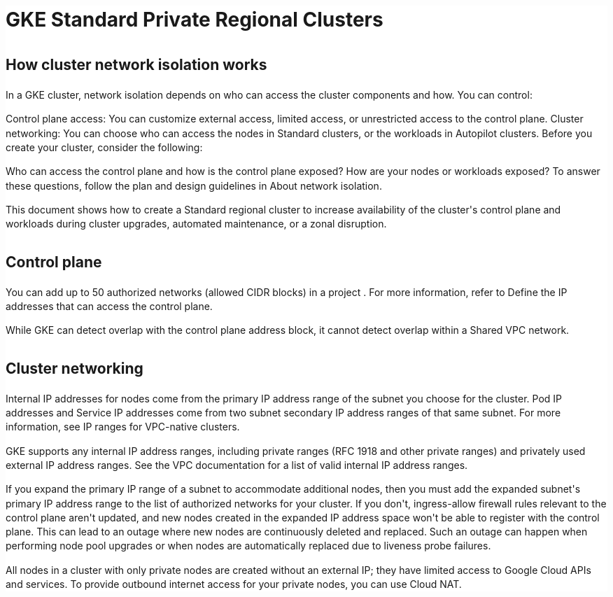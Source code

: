 # GKE Standard Private Regional Clusters


## How cluster network isolation works

In a GKE cluster, network isolation depends on who can access the cluster components and how. You can control:

Control plane access: You can customize external access, limited access, or unrestricted access to the control plane.
Cluster networking: You can choose who can access the nodes in Standard clusters, or the workloads in Autopilot clusters.
Before you create your cluster, consider the following:

Who can access the control plane and how is the control plane exposed?
How are your nodes or workloads exposed?
To answer these questions, follow the plan and design guidelines in About network isolation.

This document shows how to create a Standard regional cluster to increase availability of the cluster's control plane and workloads during cluster upgrades, automated maintenance, or a zonal disruption.


## Control plane

You can add up to 50 authorized networks (allowed CIDR blocks) in a project . For more information, refer to Define the IP addresses that can access the control plane.

While GKE can detect overlap with the control plane address block, it cannot detect overlap within a Shared VPC network.

## Cluster networking

Internal IP addresses for nodes come from the primary IP address range of the subnet you choose for the cluster. Pod IP addresses and Service IP addresses come from two subnet secondary IP address ranges of that same subnet. For more information, see IP ranges for VPC-native clusters.

GKE supports any internal IP address ranges, including private ranges (RFC 1918 and other private ranges) and privately used external IP address ranges. See the VPC documentation for a list of valid internal IP address ranges.

If you expand the primary IP range of a subnet to accommodate additional nodes, then you must add the expanded subnet's primary IP address range to the list of authorized networks for your cluster. If you don't, ingress-allow firewall rules relevant to the control plane aren't updated, and new nodes created in the expanded IP address space won't be able to register with the control plane. This can lead to an outage where new nodes are continuously deleted and replaced. Such an outage can happen when performing node pool upgrades or when nodes are automatically replaced due to liveness probe failures.

All nodes in a cluster with only private nodes are created without an external IP; they have limited access to Google Cloud APIs and services. To provide outbound internet access for your private nodes, you can use Cloud NAT.
